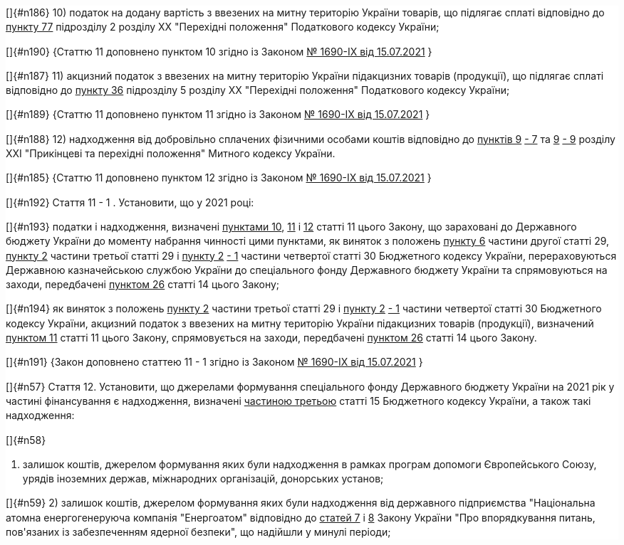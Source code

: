 []{#n186}
10) податок на додану вартість з ввезених на митну територію України товарів, що підлягає сплаті відповідно до [пункту 77](/go/2755-17) підрозділу 2 розділу XX \"Перехідні положення\" Податкового кодексу України;

[]{#n190}
{Статтю 11 доповнено пунктом 10 згідно із Законом [№ 1690-IX від 15.07.2021](/go/1690-20) }

[]{#n187}
11) акцизний податок з ввезених на митну територію України підакцизних товарів (продукції), що підлягає сплаті відповідно до [пункту 36](/go/2755-17) підрозділу 5 розділу XX \"Перехідні положення\" Податкового кодексу України;

[]{#n189}
{Статтю 11 доповнено пунктом 11 згідно із Законом [№ 1690-IX від 15.07.2021](/go/1690-20) }

[]{#n188}
12) надходження від добровільно сплачених фізичними особами коштів відповідно до [пунктів 9](/go/4495-17) [- 7](/go/4495-17) та [9](/go/4495-17) [- 9](/go/4495-17) розділу XXI \"Прикінцеві та перехідні положення\" Митного кодексу України.

[]{#n185}
{Статтю 11 доповнено пунктом 12 згідно із Законом [№ 1690-IX від 15.07.2021](/go/1690-20) }

[]{#n192}
Стаття 11 - 1 . Установити, що у 2021 році:

[]{#n193}
податки і надходження, визначені [пунктами 10](#n186), [11](#n187) і [12](#n188) статті 11 цього Закону, що зараховані до Державного бюджету України до моменту набрання чинності цими пунктами, як виняток з положень [пункту 6](/go/2456-17) частини другої статті 29, [пункту 2](/go/2456-17) частини третьої статті 29 і [пункту 2](/go/2456-17) [- 1](/go/2456-17) частини четвертої статті 30 Бюджетного кодексу України, перераховуються Державною казначейською службою України до спеціального фонду Державного бюджету України та спрямовуються на заходи, передбачені [пунктом 26](#n197) статті 14 цього Закону;

[]{#n194}
як виняток з положень [пункту 2](/go/2456-17) частини третьої статті 29 і [пункту 2](/go/2456-17) [- 1](/go/2456-17) частини четвертої статті 30 Бюджетного кодексу України, акцизний податок з ввезених на митну територію України підакцизних товарів (продукції), визначений [пунктом 11](#n187) статті 11 цього Закону, спрямовується на заходи, передбачені [пунктом 26](#n197) статті 14 цього Закону.

[]{#n191}
{Закон доповнено статтею 11 - 1 згідно із Законом [№ 1690-IX від 15.07.2021](/go/1690-20) }

[]{#n57}
Стаття 12. Установити, що джерелами формування спеціального фонду Державного бюджету України на 2021 рік у частині фінансування є надходження, визначені [частиною третьою](/go/2456-17) статті 15 Бюджетного кодексу України, а також такі надходження:

[]{#n58}
1) залишок коштів, джерелом формування яких були надходження в рамках програм допомоги Європейського Союзу, урядів іноземних держав, міжнародних організацій, донорських установ;

[]{#n59}
2) залишок коштів, джерелом формування яких були надходження від державного підприємства \"Національна атомна енергогенеруюча компанія \"Енергоатом\" відповідно до [статей 7](/go/1868-15) і [8](/go/1868-15) Закону України \"Про впорядкування питань, пов'язаних із забезпеченням ядерної безпеки\", що надійшли у минулі періоди;

